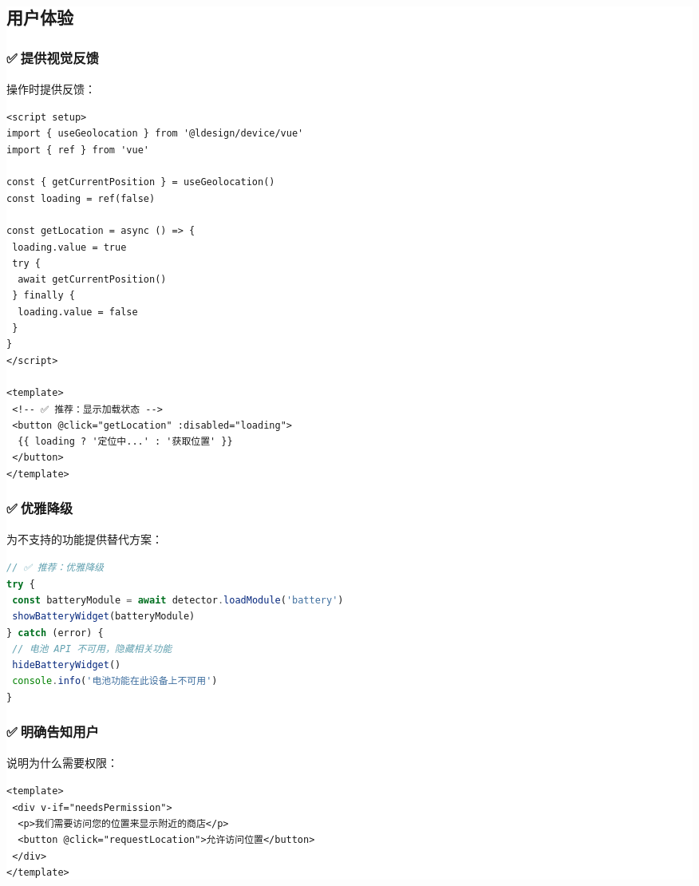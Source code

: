 ## 用户体验

### ✅ 提供视觉反馈

操作时提供反馈：

```vue
<script setup>
import { useGeolocation } from '@ldesign/device/vue'
import { ref } from 'vue'

const { getCurrentPosition } = useGeolocation()
const loading = ref(false)

const getLocation = async () => {
 loading.value = true
 try {
  await getCurrentPosition()
 } finally {
  loading.value = false
 }
}
</script>

<template>
 <!-- ✅ 推荐：显示加载状态 -->
 <button @click="getLocation" :disabled="loading">
  {{ loading ? '定位中...' : '获取位置' }}
 </button>
</template>
```

### ✅ 优雅降级

为不支持的功能提供替代方案：

```typescript
// ✅ 推荐：优雅降级
try {
 const batteryModule = await detector.loadModule('battery')
 showBatteryWidget(batteryModule)
} catch (error) {
 // 电池 API 不可用，隐藏相关功能
 hideBatteryWidget()
 console.info('电池功能在此设备上不可用')
}
```

### ✅ 明确告知用户

说明为什么需要权限：

```vue
<template>
 <div v-if="needsPermission">
  <p>我们需要访问您的位置来显示附近的商店</p>
  <button @click="requestLocation">允许访问位置</button>
 </div>
</template>
```
